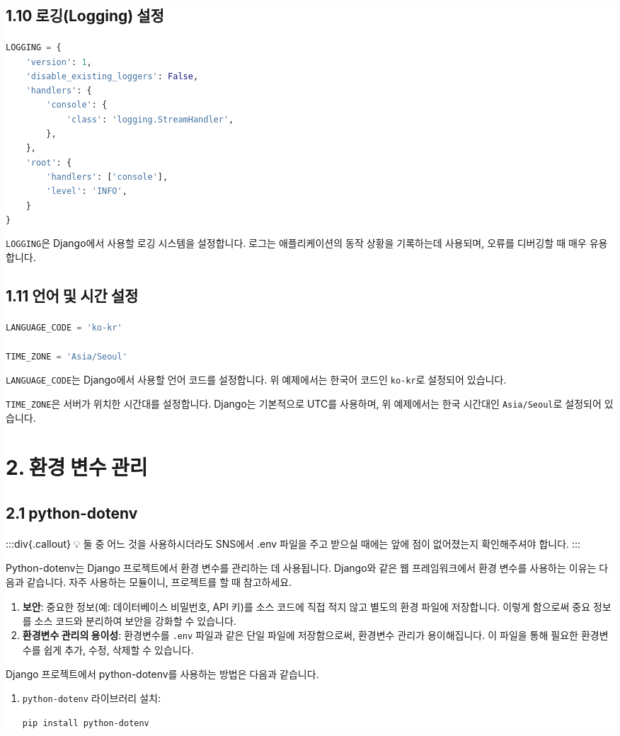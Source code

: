 ## 1.10 로깅(Logging) 설정

```python
LOGGING = {
    'version': 1,
    'disable_existing_loggers': False,
    'handlers': {
        'console': {
            'class': 'logging.StreamHandler',
        },
    },
    'root': {
        'handlers': ['console'],
        'level': 'INFO',
    }
}
```

`LOGGING`은 Django에서 사용할 로깅 시스템을 설정합니다. 로그는 애플리케이션의 동작 상황을 기록하는데 사용되며, 오류를 디버깅할 때 매우 유용합니다.

## 1.11 언어 및 시간 설정

```python
LANGUAGE_CODE = 'ko-kr'

TIME_ZONE = 'Asia/Seoul'
```

`LANGUAGE_CODE`는 Django에서 사용할 언어 코드를 설정합니다. 위 예제에서는 한국어 코드인 `ko-kr`로 설정되어 있습니다.

`TIME_ZONE`은 서버가 위치한 시간대를 설정합니다. Django는 기본적으로 UTC를 사용하며, 위 예제에서는 한국 시간대인 `Asia/Seoul`로 설정되어 있습니다.

# 2. 환경 변수 관리
## 2.1 python-dotenv

:::div{.callout}
💡 둘 중 어느 것을 사용하시더라도 SNS에서 .env 파일을 주고 받으실 때에는 앞에 점이 없어졌는지 확인해주셔야 합니다.
:::

Python-dotenv는 Django 프로젝트에서 환경 변수를 관리하는 데 사용됩니다. Django와 같은 웹 프레임워크에서 환경 변수를 사용하는 이유는 다음과 같습니다. 자주 사용하는 모듈이니, 프로젝트를 할 때 참고하세요.

1. **보안**: 중요한 정보(예: 데이터베이스 비밀번호, API 키)를 소스 코드에 직접 적지 않고 별도의 환경 파일에 저장합니다. 이렇게 함으로써 중요 정보를 소스 코드와 분리하여 보안을 강화할 수 있습니다.
2. **환경변수 관리의 용이성**: 환경변수를 `.env` 파일과 같은 단일 파일에 저장함으로써, 환경변수 관리가 용이해집니다. 이 파일을 통해 필요한 환경변수를 쉽게 추가, 수정, 삭제할 수 있습니다.

Django 프로젝트에서 python-dotenv를 사용하는 방법은 다음과 같습니다.

1. `python-dotenv` 라이브러리 설치:
    
    ```bash
    pip install python-dotenv
    ```
    